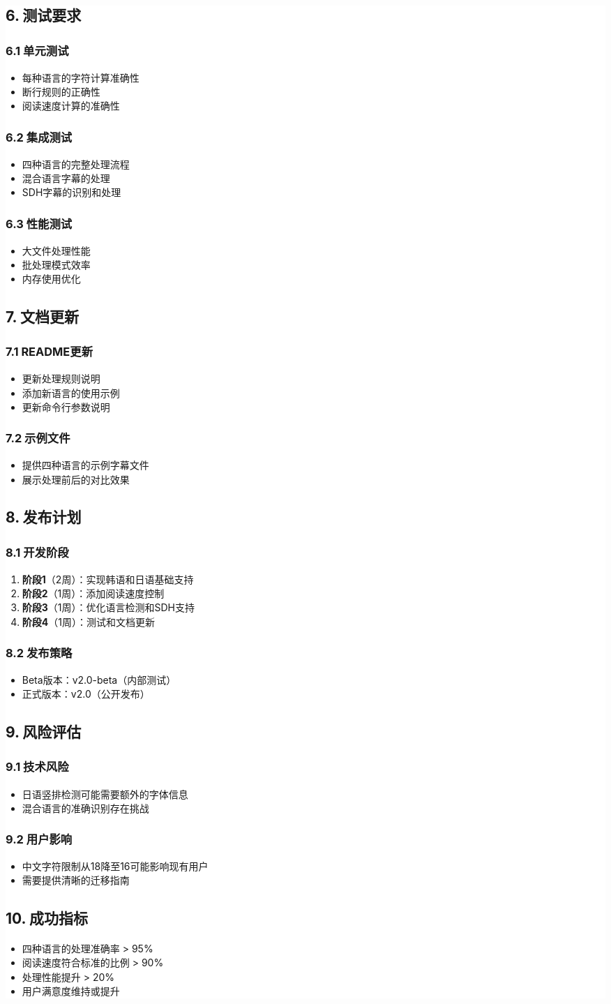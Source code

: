 ## 6. 测试要求

### 6.1 单元测试
- 每种语言的字符计算准确性
- 断行规则的正确性
- 阅读速度计算的准确性

### 6.2 集成测试
- 四种语言的完整处理流程
- 混合语言字幕的处理
- SDH字幕的识别和处理

### 6.3 性能测试
- 大文件处理性能
- 批处理模式效率
- 内存使用优化

## 7. 文档更新

### 7.1 README更新
- 更新处理规则说明
- 添加新语言的使用示例
- 更新命令行参数说明

### 7.2 示例文件
- 提供四种语言的示例字幕文件
- 展示处理前后的对比效果

## 8. 发布计划

### 8.1 开发阶段
1. **阶段1**（2周）：实现韩语和日语基础支持
2. **阶段2**（1周）：添加阅读速度控制
3. **阶段3**（1周）：优化语言检测和SDH支持
4. **阶段4**（1周）：测试和文档更新

### 8.2 发布策略
- Beta版本：v2.0-beta（内部测试）
- 正式版本：v2.0（公开发布）

## 9. 风险评估

### 9.1 技术风险
- 日语竖排检测可能需要额外的字体信息
- 混合语言的准确识别存在挑战

### 9.2 用户影响
- 中文字符限制从18降至16可能影响现有用户
- 需要提供清晰的迁移指南

## 10. 成功指标

- 四种语言的处理准确率 > 95%
- 阅读速度符合标准的比例 > 90%
- 处理性能提升 > 20%
- 用户满意度维持或提升